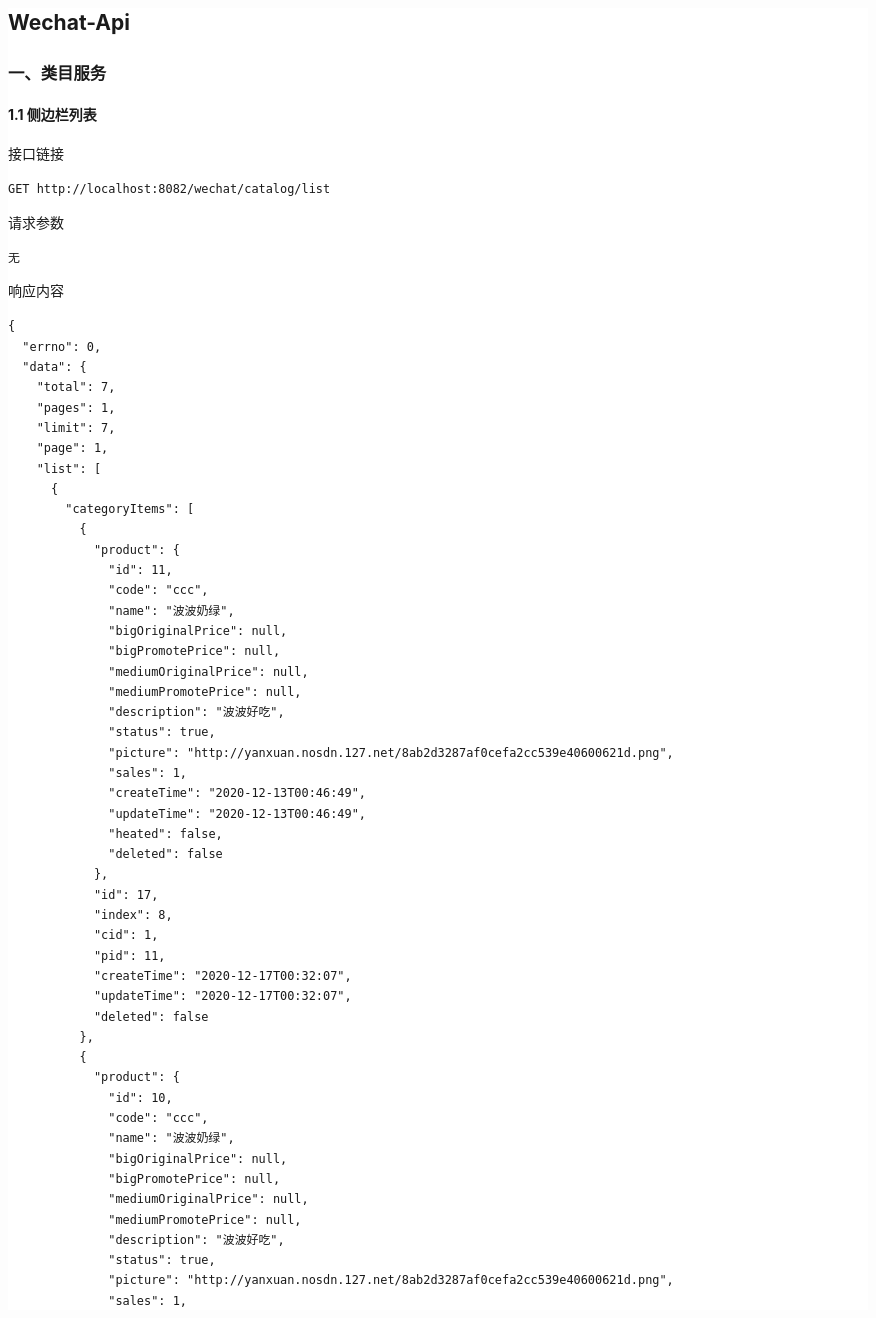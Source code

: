 ## Wechat-Api

### 一、类目服务

#### 1.1 侧边栏列表

接口链接

    GET http://localhost:8082/wechat/catalog/list
    
请求参数

    无
    
响应内容

    {
      "errno": 0,
      "data": {
        "total": 7,
        "pages": 1,
        "limit": 7,
        "page": 1,
        "list": [
          {
            "categoryItems": [
              {
                "product": {
                  "id": 11,
                  "code": "ccc",
                  "name": "波波奶绿",
                  "bigOriginalPrice": null,
                  "bigPromotePrice": null,
                  "mediumOriginalPrice": null,
                  "mediumPromotePrice": null,
                  "description": "波波好吃",
                  "status": true,
                  "picture": "http://yanxuan.nosdn.127.net/8ab2d3287af0cefa2cc539e40600621d.png",
                  "sales": 1,
                  "createTime": "2020-12-13T00:46:49",
                  "updateTime": "2020-12-13T00:46:49",
                  "heated": false,
                  "deleted": false
                },
                "id": 17,
                "index": 8,
                "cid": 1,
                "pid": 11,
                "createTime": "2020-12-17T00:32:07",
                "updateTime": "2020-12-17T00:32:07",
                "deleted": false
              },
              {
                "product": {
                  "id": 10,
                  "code": "ccc",
                  "name": "波波奶绿",
                  "bigOriginalPrice": null,
                  "bigPromotePrice": null,
                  "mediumOriginalPrice": null,
                  "mediumPromotePrice": null,
                  "description": "波波好吃",
                  "status": true,
                  "picture": "http://yanxuan.nosdn.127.net/8ab2d3287af0cefa2cc539e40600621d.png",
                  "sales": 1,